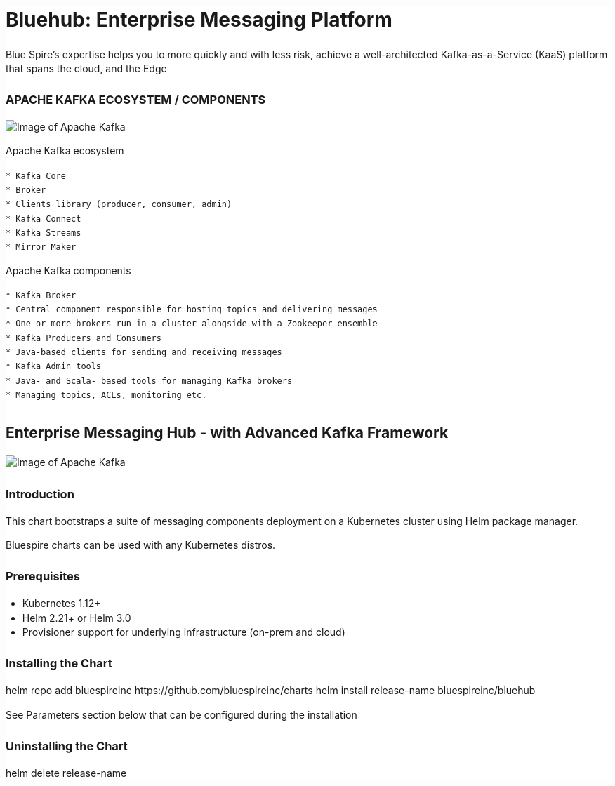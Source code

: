 # Bluehub: Enterprise Messaging Platform

Blue Spire’s expertise helps you to more quickly and with less risk, achieve a well-architected Kafka-as-a-Service (KaaS) platform that spans the cloud, and the Edge

### APACHE KAFKA ECOSYSTEM / COMPONENTS

![Image of Apache Kafka](https://img1.wsimg.com/isteam/ip/7e52756c-d3af-4a2f-88f5-4ecd75659529/bluespire_kafka_app_data_flow.png/:/rs=h:650,cg:true,m)

Apache Kafka ecosystem

    * Kafka Core
    * Broker
    * Clients library (producer, consumer, admin)
    * Kafka Connect
    * Kafka Streams
    * Mirror Maker

Apache Kafka components

    * Kafka Broker
    * Central component responsible for hosting topics and delivering messages
    * One or more brokers run in a cluster alongside with a Zookeeper ensemble
    * Kafka Producers and Consumers
    * Java-based clients for sending and receiving messages
    * Kafka Admin tools
    * Java- and Scala- based tools for managing Kafka brokers
    * Managing topics, ACLs, monitoring etc.

## Enterprise Messaging Hub - with Advanced Kafka Framework
![Image of Apache Kafka](https://img1.wsimg.com/isteam/ip/7e52756c-d3af-4a2f-88f5-4ecd75659529/Product.jpg/:/rs=w:400,cg:true,m)

### Introduction
This chart bootstraps a suite of messaging components deployment on a Kubernetes cluster using Helm package manager.

Bluespire charts can be used with any Kubernetes distros.

### Prerequisites
* Kubernetes 1.12+
* Helm 2.21+ or Helm 3.0
* Provisioner support for underlying infrastructure (on-prem and cloud)

### Installing the Chart
helm repo add bluespireinc https://github.com/bluespireinc/charts
helm install release-name bluespireinc/bluehub

See Parameters section below that can be configured during the installation

### Uninstalling the Chart
helm delete release-name
